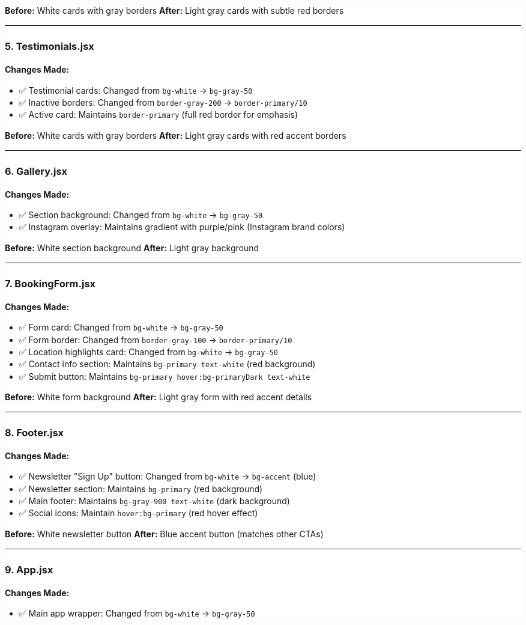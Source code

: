 **Before:** White cards with gray borders
**After:** Light gray cards with subtle red borders

---

### 5. **Testimonials.jsx**
**Changes Made:**
- ✅ Testimonial cards: Changed from `bg-white` → `bg-gray-50`
- ✅ Inactive borders: Changed from `border-gray-200` → `border-primary/10`
- ✅ Active card: Maintains `border-primary` (full red border for emphasis)

**Before:** White cards with gray borders
**After:** Light gray cards with red accent borders

---

### 6. **Gallery.jsx**
**Changes Made:**
- ✅ Section background: Changed from `bg-white` → `bg-gray-50`
- ✅ Instagram overlay: Maintains gradient with purple/pink (Instagram brand colors)

**Before:** White section background
**After:** Light gray background

---

### 7. **BookingForm.jsx**
**Changes Made:**
- ✅ Form card: Changed from `bg-white` → `bg-gray-50`
- ✅ Form border: Changed from `border-gray-100` → `border-primary/10`
- ✅ Location highlights card: Changed from `bg-white` → `bg-gray-50`
- ✅ Contact info section: Maintains `bg-primary text-white` (red background)
- ✅ Submit button: Maintains `bg-primary hover:bg-primaryDark text-white`

**Before:** White form background
**After:** Light gray form with red accent details

---

### 8. **Footer.jsx**
**Changes Made:**
- ✅ Newsletter "Sign Up" button: Changed from `bg-white` → `bg-accent` (blue)
- ✅ Newsletter section: Maintains `bg-primary` (red background)
- ✅ Main footer: Maintains `bg-gray-900 text-white` (dark background)
- ✅ Social icons: Maintain `hover:bg-primary` (red hover effect)

**Before:** White newsletter button
**After:** Blue accent button (matches other CTAs)

---

### 9. **App.jsx**
**Changes Made:**
- ✅ Main app wrapper: Changed from `bg-white` → `bg-gray-50`
